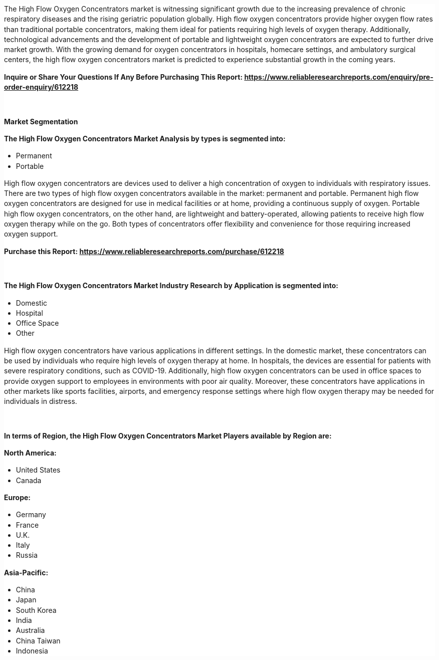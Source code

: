 <p><p>The High Flow Oxygen Concentrators market is witnessing significant growth due to the increasing prevalence of chronic respiratory diseases and the rising geriatric population globally. High flow oxygen concentrators provide higher oxygen flow rates than traditional portable concentrators, making them ideal for patients requiring high levels of oxygen therapy. Additionally, technological advancements and the development of portable and lightweight oxygen concentrators are expected to further drive market growth. With the growing demand for oxygen concentrators in hospitals, homecare settings, and ambulatory surgical centers, the high flow oxygen concentrators market is predicted to experience substantial growth in the coming years.</p></p>
<p><strong>Inquire or Share Your Questions If Any Before Purchasing This Report: <a href="https://www.reliableresearchreports.com/enquiry/pre-order-enquiry/612218">https://www.reliableresearchreports.com/enquiry/pre-order-enquiry/612218</a></strong></p>
<p>&nbsp;</p>
<p><strong>Market Segmentation</strong></p>
<p><strong>The High Flow Oxygen Concentrators Market Analysis by types is segmented into:</strong></p>
<p><ul><li>Permanent</li><li>Portable</li></ul></p>
<p><p>High flow oxygen concentrators are devices used to deliver a high concentration of oxygen to individuals with respiratory issues. There are two types of high flow oxygen concentrators available in the market: permanent and portable. Permanent high flow oxygen concentrators are designed for use in medical facilities or at home, providing a continuous supply of oxygen. Portable high flow oxygen concentrators, on the other hand, are lightweight and battery-operated, allowing patients to receive high flow oxygen therapy while on the go. Both types of concentrators offer flexibility and convenience for those requiring increased oxygen support.</p></p>
<p><strong>Purchase this Report:&nbsp;<a href="https://www.reliableresearchreports.com/purchase/612218">https://www.reliableresearchreports.com/purchase/612218</a></strong></p>
<p>&nbsp;</p>
<p><strong>The High Flow Oxygen Concentrators Market Industry Research by Application is segmented into:</strong></p>
<p><ul><li>Domestic</li><li>Hospital</li><li>Office Space</li><li>Other</li></ul></p>
<p><p>High flow oxygen concentrators have various applications in different settings. In the domestic market, these concentrators can be used by individuals who require high levels of oxygen therapy at home. In hospitals, the devices are essential for patients with severe respiratory conditions, such as COVID-19. Additionally, high flow oxygen concentrators can be used in office spaces to provide oxygen support to employees in environments with poor air quality. Moreover, these concentrators have applications in other markets like sports facilities, airports, and emergency response settings where high flow oxygen therapy may be needed for individuals in distress.</p></p>
<p>&nbsp;</p>
<p><strong>In terms of Region, the High Flow Oxygen Concentrators Market Players available by Region are:</strong></p>
<p>
    <p> <strong> North America: </strong>
        <ul>
            <li>United States</li>
            <li>Canada</li>
        </ul>
        </p> 
    <p> <strong> Europe: </strong>
        <ul>
            <li>Germany</li>
            <li>France</li>
            <li>U.K.</li>
            <li>Italy</li>
            <li>Russia</li>
        </ul>
        </p> 
    <p> <strong> Asia-Pacific: </strong>
        <ul>
            <li>China</li>
            <li>Japan</li>
            <li>South Korea</li>
            <li>India</li>
            <li>Australia</li>
            <li>China Taiwan</li>
            <li>Indonesia</li>